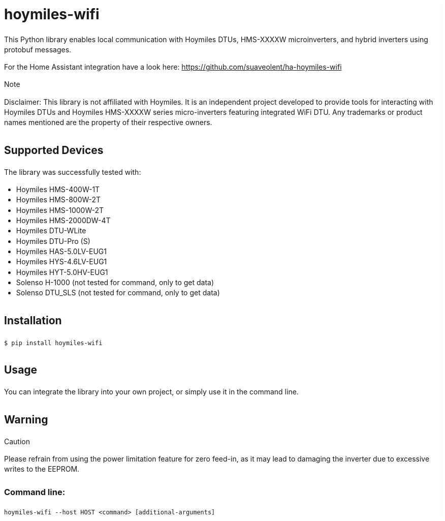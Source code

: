 # hoymiles-wifi

This Python library enables local communication with Hoymiles DTUs, HMS-XXXXW microinverters, and hybrid inverters using protobuf messages.

For the Home Assistant integration have a look here:
https://github.com/suaveolent/ha-hoymiles-wifi

> [!NOTE]
> Disclaimer: This library is not affiliated with Hoymiles. It is an independent project developed to provide tools for interacting with Hoymiles DTUs and Hoymiles HMS-XXXXW series micro-inverters featuring integrated WiFi DTU. Any trademarks or product names mentioned are the property of their respective owners.

## Supported Devices

The library was successfully tested with:

- Hoymiles HMS-400W-1T
- Hoymiles HMS-800W-2T
- Hoymiles HMS-1000W-2T
- Hoymiles HMS-2000DW-4T
- Hoymiles DTU-WLite
- Hoymiles DTU-Pro (S)
- Hoymiles HAS-5.0LV-EUG1
- Hoymiles HYS-4.6LV-EUG1
- Hoymiles HYT-5.0HV-EUG1
- Solenso H-1000 (not tested for command, only to get data)
- Solenso DTU_SLS (not tested for command, only to get data)

## Installation

```
$ pip install hoymiles-wifi
```

## Usage

You can integrate the library into your own project, or simply use it in the command line.

## Warning

> [!CAUTION]
> Please refrain from using the power limitation feature for zero feed-in, as it may lead to damaging the inverter due to excessive writes to the EEPROM.

### Command line:

```
hoymiles-wifi --host HOST <command> [additional-arguments]
```
